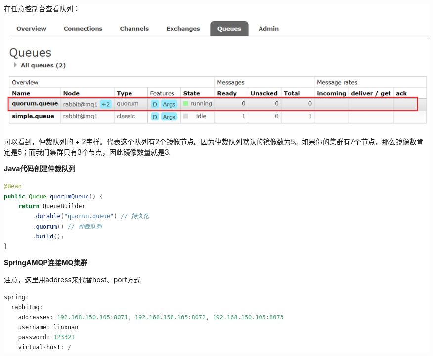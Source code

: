 在任意控制台查看队列：

![](..\图片\2-20【RabbitMQ】\7-2.png)

可以看到，仲裁队列的 + 2字样。代表这个队列有2个镜像节点。因为仲裁队列默认的镜像数为5。如果你的集群有7个节点，那么镜像数肯定是5；而我们集群只有3个节点，因此镜像数量就是3.

**Java代码创建仲裁队列**

```java
@Bean
public Queue quorumQueue() {
    return QueueBuilder
        .durable("quorum.queue") // 持久化
        .quorum() // 仲裁队列
        .build();
}
```

**SpringAMQP连接MQ集群**

注意，这里用address来代替host、port方式

```java
spring:
  rabbitmq:
    addresses: 192.168.150.105:8071, 192.168.150.105:8072, 192.168.150.105:8073
    username: linxuan
    password: 123321
    virtual-host: /
```
